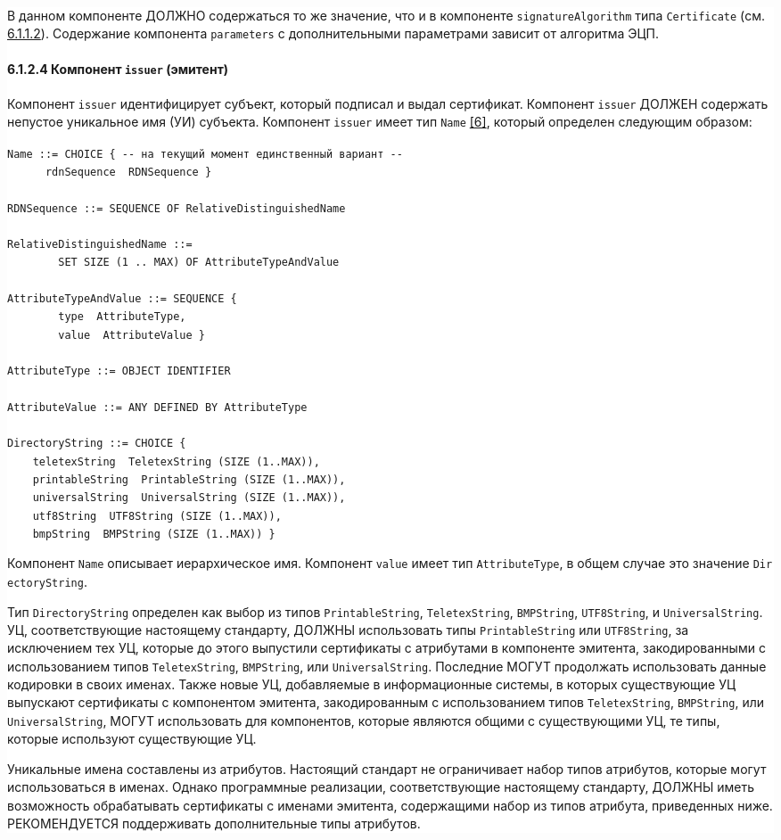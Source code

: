 В данном компоненте ДОЛЖНО содержаться то же значение, что и в компоненте 
`signatureAlgorithm` типа `Certificate` (см. [6.1.1.2](#cert112)). Содержание компонента 
`parameters` с дополнительными параметрами зависит от алгоритма ЭЦП. 

#### 6.1.2.4 <a name="cert124"></a>Компонент `issuer` (эмитент)

Компонент `issuer` идентифицирует субъект, который подписал и выдал 
сертификат. Компонент `issuer` ДОЛЖЕН  содержать непустое уникальное имя 
(УИ) субъекта. Компонент `issuer` имеет тип `Name` [[6]](#bib6), который 
определен следующим образом: 

    Name ::= CHOICE { -- на текущий момент единственный вариант --
          rdnSequence  RDNSequence }
  
    RDNSequence ::= SEQUENCE OF RelativeDistinguishedName
  
    RelativeDistinguishedName ::=
            SET SIZE (1 .. MAX) OF AttributeTypeAndValue
  
    AttributeTypeAndValue ::= SEQUENCE {
            type  AttributeType,
            value  AttributeValue }
  
    AttributeType ::= OBJECT IDENTIFIER
      
    AttributeValue ::= ANY DEFINED BY AttributeType
  
    DirectoryString ::= CHOICE {
        teletexString  TeletexString (SIZE (1..MAX)),
        printableString  PrintableString (SIZE (1..MAX)),
        universalString  UniversalString (SIZE (1..MAX)),
        utf8String  UTF8String (SIZE (1..MAX)),
        bmpString  BMPString (SIZE (1..MAX)) }
        
Компонент `Name` описывает иерархическое имя. Компонент `value` имеет тип 
`AttributeType`, в общем случае это значение `DirectoryString`. 

Тип `DirectoryString` определен как выбор из типов `PrintableString`, 
`TeletexString`, `BMPString`, `UTF8String`, и `UniversalString`. УЦ, 
соответствующие настоящему стандарту, ДОЛЖНЫ использовать типы 
`PrintableString` или `UTF8String`, за исключением тех УЦ, которые до этого 
выпустили  сертификаты с атрибутами в компоненте эмитента, 
закодированными с использованием типов `TeletexString`, `BMPString`, или 
`UniversalString`. Последние МОГУТ продолжать использовать данные 
кодировки в своих именах. Также новые УЦ, добавляемые в информационные 
системы, в которых существующие УЦ выпускают сертификаты с компонентом 
эмитента, закодированным с использованием типов `TeletexString`, 
`BMPString`, или `UniversalString`, МОГУТ использовать для компонентов, 
которые являются общими с существующими УЦ, те типы, которые используют 
существующие УЦ. 

Уникальные имена составлены из атрибутов. Настоящий стандарт не 
ограничивает набор типов атрибутов, которые могут использоваться в именах. 
Однако программные реализации, соответствующие настоящему стандарту, 
ДОЛЖНЫ иметь возможность обрабатывать сертификаты с именами эмитента, 
содержащими набор из типов атрибута, приведенных ниже. РЕКОМЕНДУЕТСЯ 
поддерживать дополнительные типы атрибутов. 
